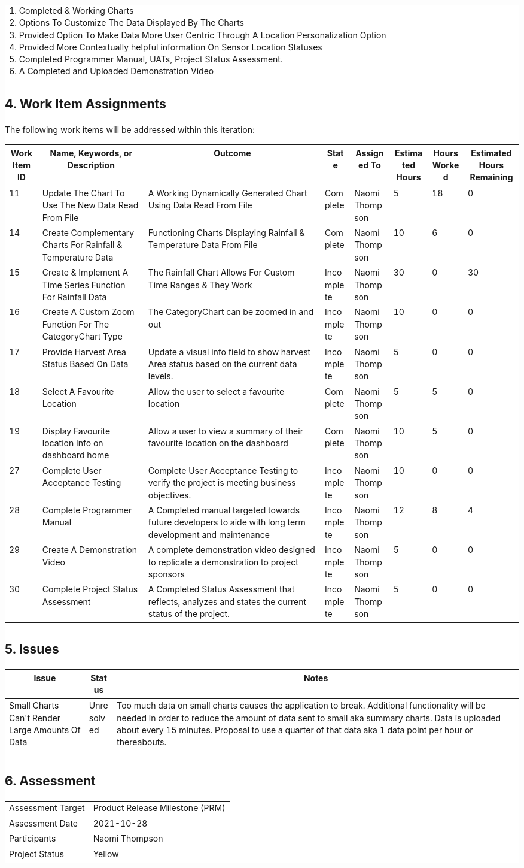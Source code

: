1. Completed & Working Charts
2. Options To Customize The Data Displayed By The Charts
3. Provided Option To Make Data More User Centric Through A Location Personalization Option
4. Provided More Contextually helpful information On Sensor Location Statuses
5. Completed Programmer Manual, UATs, Project Status Assessment.
6. A Completed and Uploaded Demonstration Video

## 4. Work Item Assignments

The following work items will be addressed within this iteration:

| **Work Item ID** | **Name, Keywords, or Description**                           | **Outcome**                                                  | **State**  | **Assigned To** | **Estimated Hours** | **Hours Worked** | **Estimated Hours Remaining** |
| ---------------- | ------------------------------------------------------------ | ------------------------------------------------------------ | ---------- | --------------- | ------------------- | ---------------- | ----------------------------- |
| 11               | Update The Chart To Use The New Data Read From File          | A Working Dynamically Generated Chart Using Data Read From File | Complete   | Naomi Thompson  | 5                   | 18               | 0                             |
| 14               | Create Complementary  Charts For Rainfall & Temperature Data | Functioning Charts Displaying Rainfall & Temperature Data From File | Complete   | Naomi Thompson  | 10                  | 6                | 0                             |
| 15               | Create & Implement A Time Series Function For Rainfall Data  | The Rainfall Chart Allows For Custom Time Ranges & They Work | Incomplete | Naomi Thompson  | 30                  | 0                | 30                            |
| 16               | Create A Custom Zoom Function For The CategoryChart Type     | The CategoryChart can be zoomed in and out                   | Incomplete | Naomi Thompson  | 10                  | 0                | 0                             |
| 17               | Provide Harvest Area Status Based On Data                    | Update a visual info field to show harvest Area status based on the current data levels. | Incomplete | Naomi Thompson  | 5                   | 0                | 0                             |
| 18               | Select A Favourite Location                                  | Allow the user to select a favourite location                | Complete   | Naomi Thompson  | 5                   | 5                | 0                             |
| 19               | Display Favourite location Info on dashboard home            | Allow a user to view a summary of their favourite location on the dashboard | Complete   | Naomi Thompson  | 10                  | 5                | 0                             |
| 27               | Complete User Acceptance Testing                             | Complete User Acceptance Testing to verify the project is meeting business objectives. | Incomplete | Naomi Thompson  | 10                  | 0                | 0                             |
| 28               | Complete Programmer Manual                                   | A Completed manual targeted towards future developers to aide with long term development and maintenance | Incomplete | Naomi Thompson  | 12                  | 8                | 4                             |
| 29               | Create A Demonstration Video                                 | A complete demonstration video designed to replicate a demonstration to project sponsors | Incomplete | Naomi Thompson  | 5                   | 0                | 0                             |
| 30               | Complete Project Status Assessment                           | A Completed Status Assessment that reflects, analyzes and states the current status of the project. | Incomplete | Naomi Thompson  | 5                   | 0                | 0                             |

## 5. Issues

| **Issue**                                       | **Status** | **Notes**                                                    |
| ----------------------------------------------- | ---------- | ------------------------------------------------------------ |
| Small Charts Can't Render Large Amounts Of Data | Unresolved | Too much data on small charts causes the application to break. Additional functionality will be needed in order to reduce the amount of data sent to small aka summary charts. Data is uploaded about every 15 minutes. Proposal to use a quarter of that data aka 1 data point per hour or thereabouts. |
|                                                 |            |                                                              |

## 6. Assessment

|                   |                                 |
| ----------------- | ------------------------------- |
| Assessment Target | Product Release Milestone (PRM) |
| Assessment Date   | 2021-10-28                      |
| Participants      | Naomi Thompson                  |
| Project Status    | Yellow                          |
